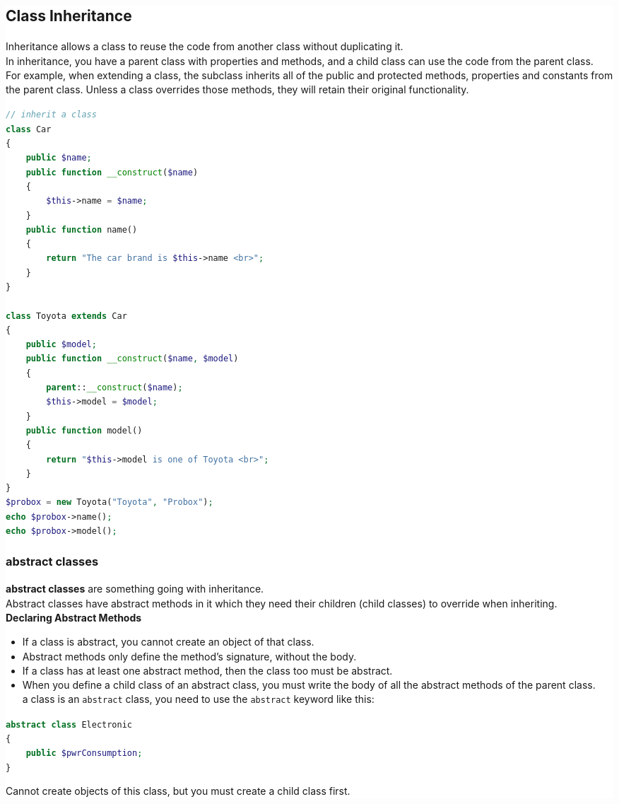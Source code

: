 
## Class Inheritance
Inheritance allows a class to reuse the code from another class without duplicating it.  
In inheritance, you have a parent class with properties and methods, and a child class can use the code from the parent class.  
For example, when extending a class, the subclass inherits all of the public and protected methods, properties and constants from the parent class. Unless a class overrides those methods, they will retain their original functionality.  

```php
// inherit a class
class Car
{
    public $name;
    public function __construct($name)
    {
        $this->name = $name;
    }
    public function name()
    {
        return "The car brand is $this->name <br>";
    }
}

class Toyota extends Car
{
    public $model;
    public function __construct($name, $model)
    {
        parent::__construct($name);
        $this->model = $model;
    }
    public function model()
    {
        return "$this->model is one of Toyota <br>";
    }
}
$probox = new Toyota("Toyota", "Probox");
echo $probox->name();
echo $probox->model();
```

### abstract classes

**abstract classes** are something going with inheritance.  
Abstract classes have abstract methods in it which they need their children (child classes) to override when inheriting.  
**Declaring Abstract Methods**  
* If a class is abstract, you cannot create an object of that class.
* Abstract methods only define the method’s signature, without the body.
* If a class has at least one abstract method, then the class too must be abstract.
* When you define a child class of an abstract class, you must write the body of all the abstract methods of the parent class.  
a class is an `abstract` class, you need to use the `abstract` keyword like this:
```php
abstract class Electronic
{
    public $pwrConsumption;
}
```
Cannot create objects of this class, but you must create a child class first.  
